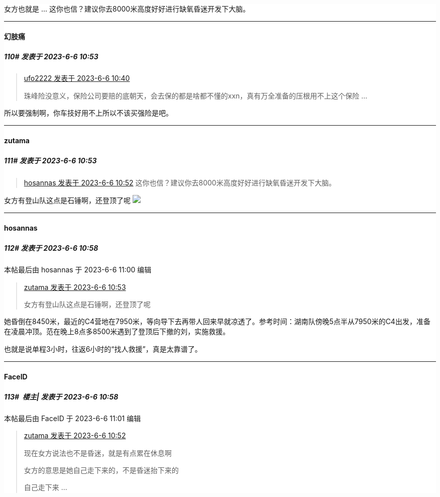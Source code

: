 女方也就是 ...</blockquote>
这你也信？建议你去8000米高度好好进行缺氧昏迷开发下大脑。

*****

####  幻肢痛  
##### 110#       发表于 2023-6-6 10:53

<blockquote><a href="httphttps://bbs.saraba1st.com/2b/forum.php?mod=redirect&amp;goto=findpost&amp;pid=61148165&amp;ptid=2138552" target="_blank">ufo2222 发表于 2023-6-6 10:40</a>

珠峰险没意义，保险公司要赔的底朝天，会去保的都是啥都不懂的xxn，真有万全准备的压根用不上这个保险 ...</blockquote>
所以要强制啊，你车技好用不上所以不该买强险是吧。

*****

####  zutama  
##### 111#       发表于 2023-6-6 10:53

<blockquote><a href="httphttps://bbs.saraba1st.com/2b/forum.php?mod=redirect&amp;goto=findpost&amp;pid=61148396&amp;ptid=2138552" target="_blank">hosannas 发表于 2023-6-6 10:52</a>
这你也信？建议你去8000米高度好好进行缺氧昏迷开发下大脑。</blockquote>
女方有登山队这点是石锤啊，还登顶了呢
<img src="https://p.sda1.dev/11/7aa979e95bb7c90b23422b3b63659401/CMP_20230606105327912.jpg" referrerpolicy="no-referrer">


*****

####  hosannas  
##### 112#       发表于 2023-6-6 10:58

 本帖最后由 hosannas 于 2023-6-6 11:00 编辑 
<blockquote><a href="httphttps://bbs.saraba1st.com/2b/forum.php?mod=redirect&amp;goto=findpost&amp;pid=61148429&amp;ptid=2138552" target="_blank">zutama 发表于 2023-6-6 10:53</a>

女方有登山队这点是石锤啊，还登顶了呢</blockquote>
她昏倒在8450米，最近的C4营地在7950米，等向导下去再带人回来早就凉透了。参考时间：湖南队傍晚5点半从7950米的C4出发，准备在凌晨冲顶。范在晚上8点多8500米遇到了登顶后下撤的刘，实施救援。

也就是说单程3小时，往返6小时的“找人救援”，真是太靠谱了。

*****

####  FaceID  
##### 113#         楼主| 发表于 2023-6-6 10:58

 本帖最后由 FaceID 于 2023-6-6 11:01 编辑 
<blockquote><a href="httphttps://bbs.saraba1st.com/2b/forum.php?mod=redirect&amp;goto=findpost&amp;pid=61148384&amp;ptid=2138552" target="_blank">zutama 发表于 2023-6-6 10:52</a>

现在女方说法也不是昏迷，就是有点累在休息啊

女方的意思是她自己走下来的，不是昏迷抬下来的

自己走下来 ...</blockquote>
